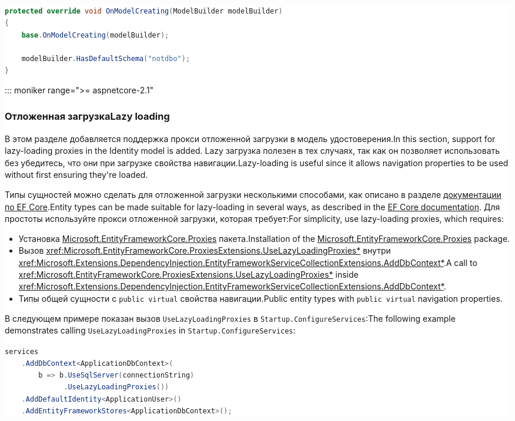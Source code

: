 ```csharp
protected override void OnModelCreating(ModelBuilder modelBuilder)
{
    base.OnModelCreating(modelBuilder);

    modelBuilder.HasDefaultSchema("notdbo");
}
```

::: moniker range=">= aspnetcore-2.1"

### <a name="lazy-loading"></a><span data-ttu-id="fb9c9-278">Отложенная загрузка</span><span class="sxs-lookup"><span data-stu-id="fb9c9-278">Lazy loading</span></span>

<span data-ttu-id="fb9c9-279">В этом разделе добавляется поддержка прокси отложенной загрузки в модель удостоверения.</span><span class="sxs-lookup"><span data-stu-id="fb9c9-279">In this section, support for lazy-loading proxies in the Identity model is added.</span></span> <span data-ttu-id="fb9c9-280">Lazy загрузка полезен в тех случаях, так как он позволяет использовать без убедитесь, что они при загрузке свойства навигации.</span><span class="sxs-lookup"><span data-stu-id="fb9c9-280">Lazy-loading is useful since it allows navigation properties to be used without first ensuring they're loaded.</span></span>

<span data-ttu-id="fb9c9-281">Типы сущностей можно сделать для отложенной загрузки несколькими способами, как описано в разделе [документации по EF Core](/ef/core/querying/related-data#lazy-loading).</span><span class="sxs-lookup"><span data-stu-id="fb9c9-281">Entity types can be made suitable for lazy-loading in several ways, as described in the [EF Core documentation](/ef/core/querying/related-data#lazy-loading).</span></span> <span data-ttu-id="fb9c9-282">Для простоты используйте прокси отложенной загрузки, которая требует:</span><span class="sxs-lookup"><span data-stu-id="fb9c9-282">For simplicity, use lazy-loading proxies, which requires:</span></span>

* <span data-ttu-id="fb9c9-283">Установка [Microsoft.EntityFrameworkCore.Proxies](https://www.nuget.org/packages/Microsoft.EntityFrameworkCore.Proxies/) пакета.</span><span class="sxs-lookup"><span data-stu-id="fb9c9-283">Installation of the [Microsoft.EntityFrameworkCore.Proxies](https://www.nuget.org/packages/Microsoft.EntityFrameworkCore.Proxies/) package.</span></span>
* <span data-ttu-id="fb9c9-284">Вызов <xref:Microsoft.EntityFrameworkCore.ProxiesExtensions.UseLazyLoadingProxies*> внутри <xref:Microsoft.Extensions.DependencyInjection.EntityFrameworkServiceCollectionExtensions.AddDbContext*>.</span><span class="sxs-lookup"><span data-stu-id="fb9c9-284">A call to <xref:Microsoft.EntityFrameworkCore.ProxiesExtensions.UseLazyLoadingProxies*> inside <xref:Microsoft.Extensions.DependencyInjection.EntityFrameworkServiceCollectionExtensions.AddDbContext*>.</span></span>
* <span data-ttu-id="fb9c9-285">Типы общей сущности с `public virtual` свойства навигации.</span><span class="sxs-lookup"><span data-stu-id="fb9c9-285">Public entity types with `public virtual` navigation properties.</span></span>

<span data-ttu-id="fb9c9-286">В следующем примере показан вызов `UseLazyLoadingProxies` в `Startup.ConfigureServices`:</span><span class="sxs-lookup"><span data-stu-id="fb9c9-286">The following example demonstrates calling `UseLazyLoadingProxies` in `Startup.ConfigureServices`:</span></span>

```csharp
services
    .AddDbContext<ApplicationDbContext>(
        b => b.UseSqlServer(connectionString)
              .UseLazyLoadingProxies())
    .AddDefaultIdentity<ApplicationUser>()
    .AddEntityFrameworkStores<ApplicationDbContext>();
```
